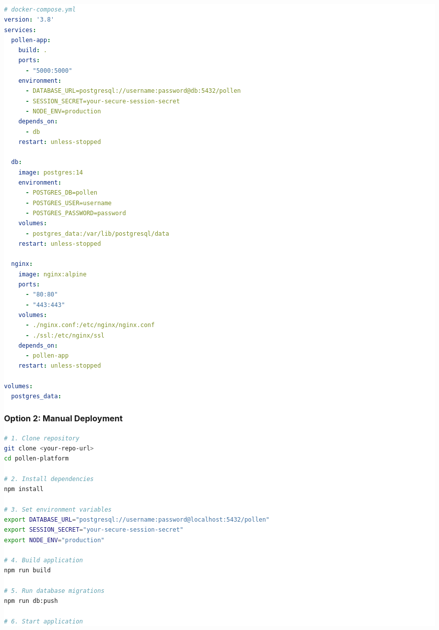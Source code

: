 ```yaml
# docker-compose.yml
version: '3.8'
services:
  pollen-app:
    build: .
    ports:
      - "5000:5000"
    environment:
      - DATABASE_URL=postgresql://username:password@db:5432/pollen
      - SESSION_SECRET=your-secure-session-secret
      - NODE_ENV=production
    depends_on:
      - db
    restart: unless-stopped

  db:
    image: postgres:14
    environment:
      - POSTGRES_DB=pollen
      - POSTGRES_USER=username
      - POSTGRES_PASSWORD=password
    volumes:
      - postgres_data:/var/lib/postgresql/data
    restart: unless-stopped

  nginx:
    image: nginx:alpine
    ports:
      - "80:80"
      - "443:443"
    volumes:
      - ./nginx.conf:/etc/nginx/nginx.conf
      - ./ssl:/etc/nginx/ssl
    depends_on:
      - pollen-app
    restart: unless-stopped

volumes:
  postgres_data:
```

### Option 2: Manual Deployment

```bash
# 1. Clone repository
git clone <your-repo-url>
cd pollen-platform

# 2. Install dependencies
npm install

# 3. Set environment variables
export DATABASE_URL="postgresql://username:password@localhost:5432/pollen"
export SESSION_SECRET="your-secure-session-secret"
export NODE_ENV="production"

# 4. Build application
npm run build

# 5. Run database migrations
npm run db:push

# 6. Start application
```